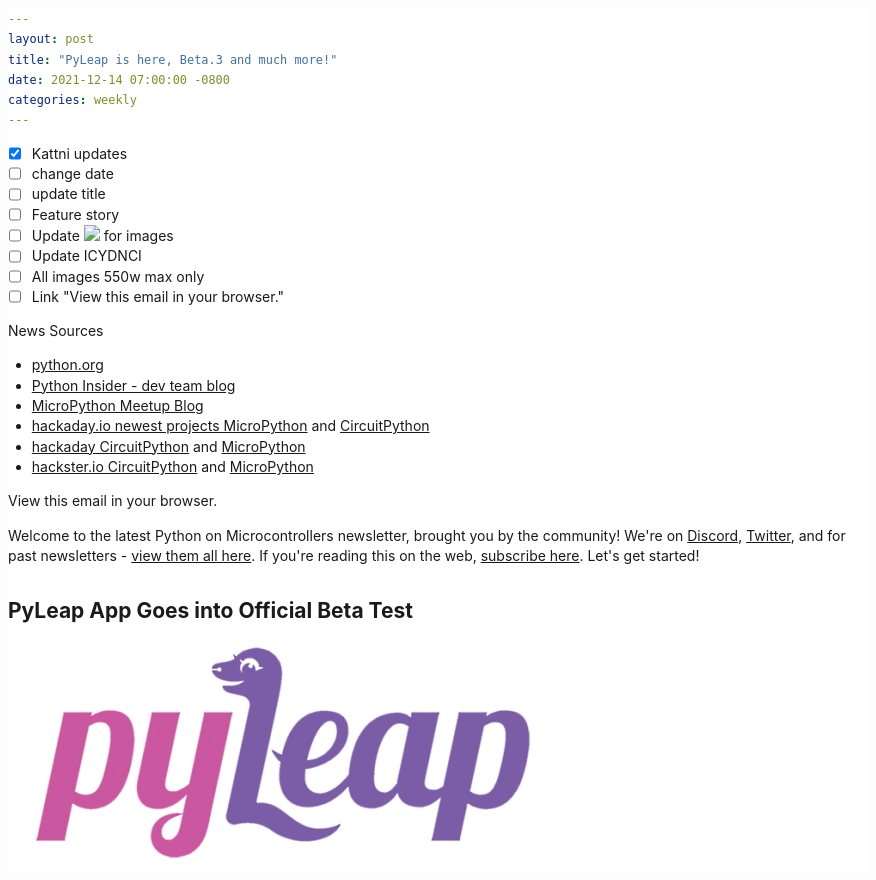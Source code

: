 ```yaml
---
layout: post
title: "PyLeap is here, Beta.3 and much more!"
date: 2021-12-14 07:00:00 -0800
categories: weekly
---
```


- [X] Kattni updates
- [ ] change date
- [ ] update title
- [ ] Feature story
- [ ] Update [![](../assets/20211214/)]() for images
- [ ] Update ICYDNCI
- [ ] All images 550w max only
- [ ] Link "View this email in your browser."

News Sources

- [python.org](https://www.python.org/)
- [Python Insider - dev team blog](https://pythoninsider.blogspot.com/)
- [MicroPython Meetup Blog](https://melbournemicropythonmeetup.github.io/)
- [hackaday.io newest projects MicroPython](https://hackaday.io/projects?tag=micropython&sort=date) and [CircuitPython](https://hackaday.io/projects?tag=circuitpython&sort=date)
- [hackaday CircuitPython](https://hackaday.com/blog/?s=circuitpython) and [MicroPython](https://hackaday.com/blog/?s=micropython)
- [hackster.io CircuitPython](https://www.hackster.io/search?q=circuitpython&i=projects&sort_by=most_recent) and [MicroPython](https://www.hackster.io/search?q=micropython&i=projects&sort_by=most_recent)

View this email in your browser.

Welcome to the latest Python on Microcontrollers newsletter, brought you by the community! We're on [Discord](https://discord.gg/HYqvREz), [Twitter](https://twitter.com/search?q=circuitpython&src=typed_query&f=live), and for past newsletters - [view them all here](https://www.adafruitdaily.com/category/circuitpython/). If you're reading this on the web, [subscribe here](https://www.adafruitdaily.com/). Let's get started!

## PyLeap App Goes into Official Beta Test

[![PyLeap](../assets/20211214/20211214pyleap.jpg)](https://learn.adafruit.com/pyleap-app)
